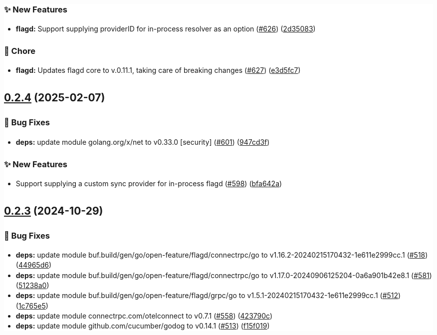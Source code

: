 
### ✨ New Features

* **flagd:** Support supplying providerID for in-process resolver as an option ([#626](https://github.com/open-feature/go-sdk-contrib/issues/626)) ([2d35083](https://github.com/open-feature/go-sdk-contrib/commit/2d35083b2491692816f42653d86bbebd31648d1c))


### 🧹 Chore

* **flagd:** Updates flagd core to v.0.11.1, taking care of breaking changes ([#627](https://github.com/open-feature/go-sdk-contrib/issues/627)) ([e3d5fc7](https://github.com/open-feature/go-sdk-contrib/commit/e3d5fc79491f21f6d99f500b63dfe22a119a7657))

## [0.2.4](https://github.com/open-feature/go-sdk-contrib/compare/providers/flagd/v0.2.3...providers/flagd/v0.2.4) (2025-02-07)


### 🐛 Bug Fixes

* **deps:** update module golang.org/x/net to v0.33.0 [security] ([#601](https://github.com/open-feature/go-sdk-contrib/issues/601)) ([947cd3f](https://github.com/open-feature/go-sdk-contrib/commit/947cd3f07c32ea91fd089340db55fd407a7072a5))


### ✨ New Features

* Support supplying a custom sync provider for in-process flagd ([#598](https://github.com/open-feature/go-sdk-contrib/issues/598)) ([bfa642a](https://github.com/open-feature/go-sdk-contrib/commit/bfa642ad3e0726c2e01ad623312d582b0511e100))

## [0.2.3](https://github.com/open-feature/go-sdk-contrib/compare/providers/flagd/v0.2.2...providers/flagd/v0.2.3) (2024-10-29)


### 🐛 Bug Fixes

* **deps:** update module buf.build/gen/go/open-feature/flagd/connectrpc/go to v1.16.2-20240215170432-1e611e2999cc.1 ([#518](https://github.com/open-feature/go-sdk-contrib/issues/518)) ([44965d6](https://github.com/open-feature/go-sdk-contrib/commit/44965d69e5a2ff3621ba9de51d140ad0ea94bdfc))
* **deps:** update module buf.build/gen/go/open-feature/flagd/connectrpc/go to v1.17.0-20240906125204-0a6a901b42e8.1 ([#581](https://github.com/open-feature/go-sdk-contrib/issues/581)) ([51238a0](https://github.com/open-feature/go-sdk-contrib/commit/51238a0b37344077529ad1e0223d6eeca3c2752c))
* **deps:** update module buf.build/gen/go/open-feature/flagd/grpc/go to v1.5.1-20240215170432-1e611e2999cc.1 ([#512](https://github.com/open-feature/go-sdk-contrib/issues/512)) ([1c765e5](https://github.com/open-feature/go-sdk-contrib/commit/1c765e5db0f9129f2be44ffdf7ac212283bb0f6c))
* **deps:** update module connectrpc.com/otelconnect to v0.7.1 ([#558](https://github.com/open-feature/go-sdk-contrib/issues/558)) ([423790c](https://github.com/open-feature/go-sdk-contrib/commit/423790c1b45e32e786f5977f67701ae98d7d1c45))
* **deps:** update module github.com/cucumber/godog to v0.14.1 ([#513](https://github.com/open-feature/go-sdk-contrib/issues/513)) ([f15f019](https://github.com/open-feature/go-sdk-contrib/commit/f15f01969ea0537f66592a77870a68b0de5fd7cc))
